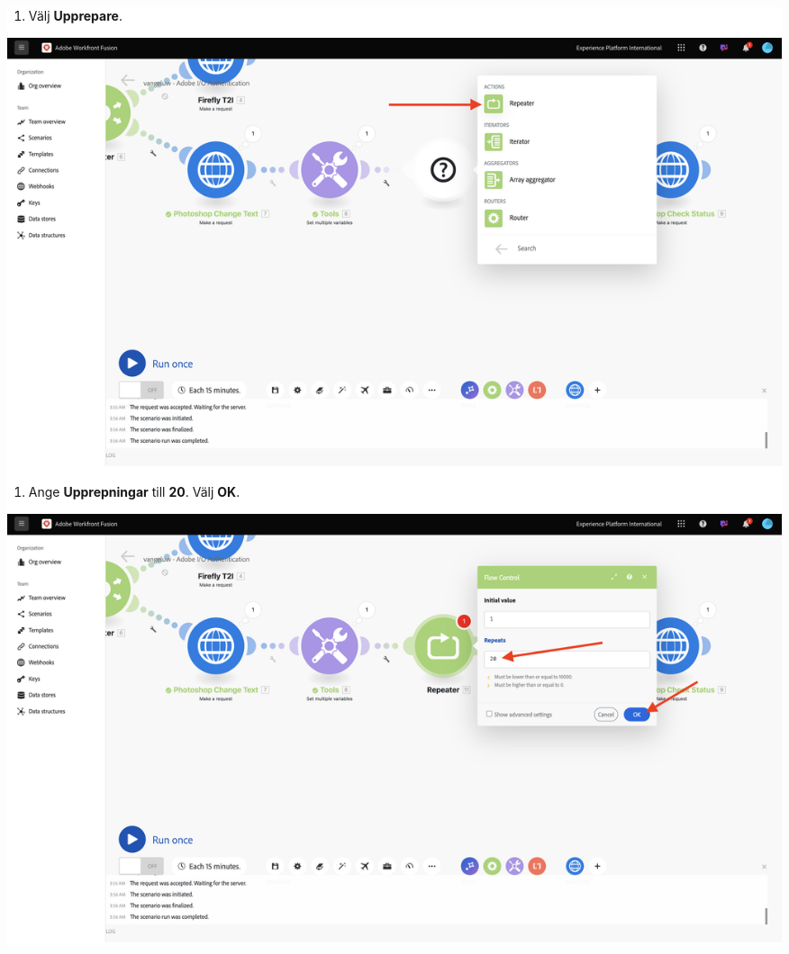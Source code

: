 1. Välj **Upprepare**.

![WF Fusion](./images/wffusion95.png)

1. Ange **Upprepningar** till **20**. Välj **OK**.

![WF Fusion](./images/wffusion96.png)

